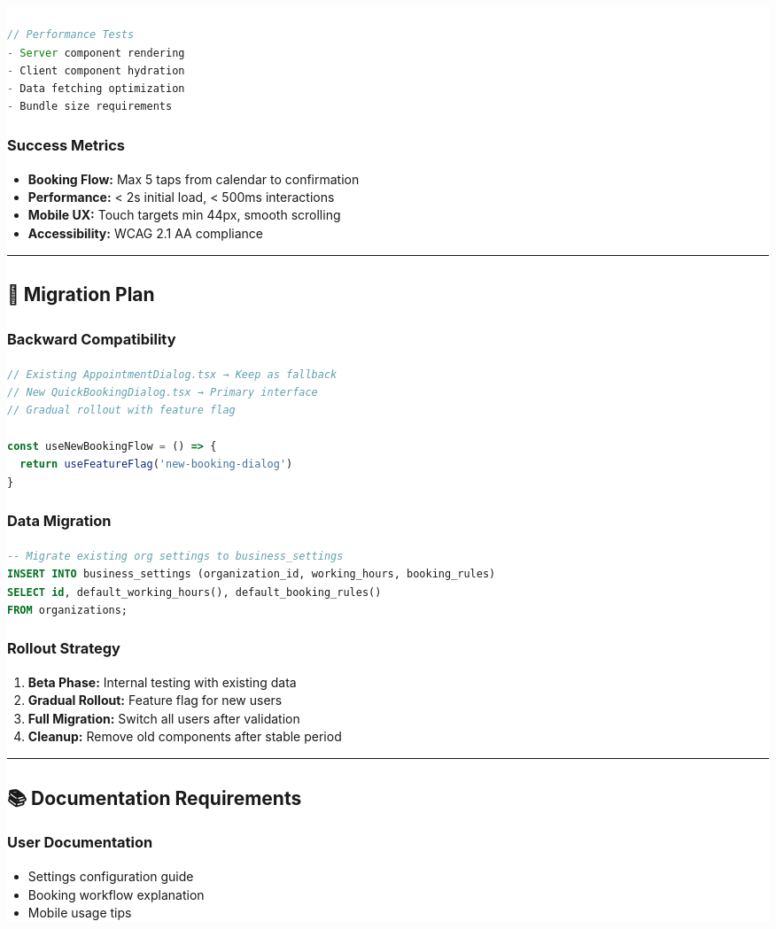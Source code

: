 ```typescript

// Performance Tests
- Server component rendering
- Client component hydration
- Data fetching optimization
- Bundle size requirements
```

### **Success Metrics**
- **Booking Flow:** Max 5 taps from calendar to confirmation
- **Performance:** < 2s initial load, < 500ms interactions
- **Mobile UX:** Touch targets min 44px, smooth scrolling
- **Accessibility:** WCAG 2.1 AA compliance

---

## 🎯 **Migration Plan**

### **Backward Compatibility**
```typescript
// Existing AppointmentDialog.tsx → Keep as fallback
// New QuickBookingDialog.tsx → Primary interface
// Gradual rollout with feature flag

const useNewBookingFlow = () => {
  return useFeatureFlag('new-booking-dialog')
}
```

### **Data Migration**
```sql
-- Migrate existing org settings to business_settings
INSERT INTO business_settings (organization_id, working_hours, booking_rules)
SELECT id, default_working_hours(), default_booking_rules()
FROM organizations;
```

### **Rollout Strategy**
1. **Beta Phase:** Internal testing with existing data
2. **Gradual Rollout:** Feature flag for new users
3. **Full Migration:** Switch all users after validation
4. **Cleanup:** Remove old components after stable period

---

## 📚 **Documentation Requirements**

### **User Documentation**
- Settings configuration guide
- Booking workflow explanation  
- Mobile usage tips
